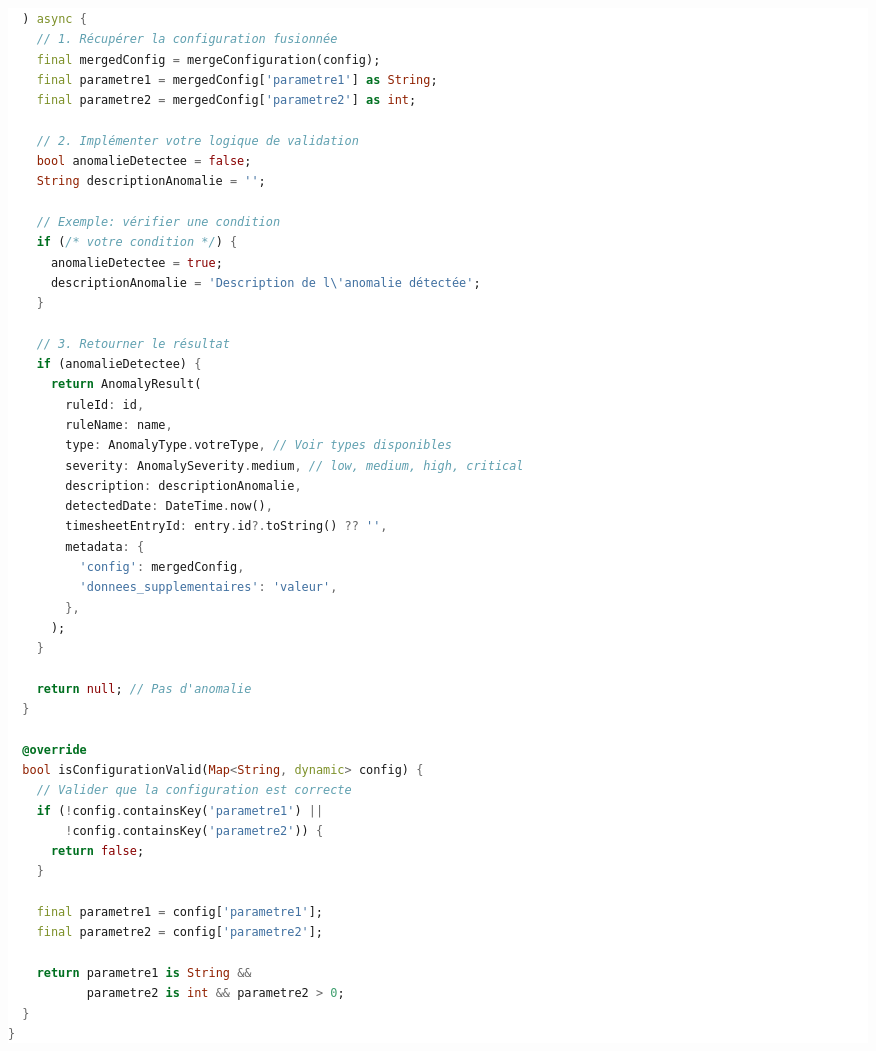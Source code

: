 ```dart
  ) async {
    // 1. Récupérer la configuration fusionnée
    final mergedConfig = mergeConfiguration(config);
    final parametre1 = mergedConfig['parametre1'] as String;
    final parametre2 = mergedConfig['parametre2'] as int;
    
    // 2. Implémenter votre logique de validation
    bool anomalieDetectee = false;
    String descriptionAnomalie = '';
    
    // Exemple: vérifier une condition
    if (/* votre condition */) {
      anomalieDetectee = true;
      descriptionAnomalie = 'Description de l\'anomalie détectée';
    }
    
    // 3. Retourner le résultat
    if (anomalieDetectee) {
      return AnomalyResult(
        ruleId: id,
        ruleName: name,
        type: AnomalyType.votreType, // Voir types disponibles
        severity: AnomalySeverity.medium, // low, medium, high, critical
        description: descriptionAnomalie,
        detectedDate: DateTime.now(),
        timesheetEntryId: entry.id?.toString() ?? '',
        metadata: {
          'config': mergedConfig,
          'donnees_supplementaires': 'valeur',
        },
      );
    }
    
    return null; // Pas d'anomalie
  }

  @override
  bool isConfigurationValid(Map<String, dynamic> config) {
    // Valider que la configuration est correcte
    if (!config.containsKey('parametre1') || 
        !config.containsKey('parametre2')) {
      return false;
    }
    
    final parametre1 = config['parametre1'];
    final parametre2 = config['parametre2'];
    
    return parametre1 is String && 
           parametre2 is int && parametre2 > 0;
  }
}
```
